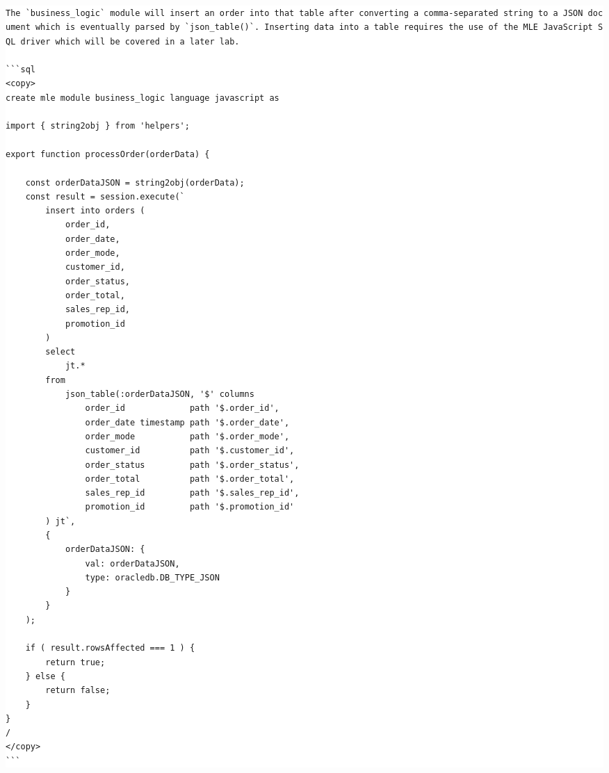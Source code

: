 
    The `business_logic` module will insert an order into that table after converting a comma-separated string to a JSON document which is eventually parsed by `json_table()`. Inserting data into a table requires the use of the MLE JavaScript SQL driver which will be covered in a later lab.

    ```sql
    <copy>
    create mle module business_logic language javascript as

    import { string2obj } from 'helpers';

    export function processOrder(orderData) {
        
        const orderDataJSON = string2obj(orderData);
        const result = session.execute(`
            insert into orders (
                order_id,
                order_date,
                order_mode, 
                customer_id, 
                order_status,
                order_total, 
                sales_rep_id, 
                promotion_id
            )
            select
                jt.*
            from 
                json_table(:orderDataJSON, '$' columns
                    order_id             path '$.order_id',
                    order_date timestamp path '$.order_date',
                    order_mode           path '$.order_mode',
                    customer_id          path '$.customer_id', 
                    order_status         path '$.order_status',
                    order_total          path '$.order_total', 
                    sales_rep_id         path '$.sales_rep_id',
                    promotion_id         path '$.promotion_id'
            ) jt`,
            {
                orderDataJSON: {
                    val: orderDataJSON,
                    type: oracledb.DB_TYPE_JSON
                }
            }
        );

        if ( result.rowsAffected === 1 ) {
            return true;
        } else {
            return false;
        }
    }
    /
    </copy>
    ```
